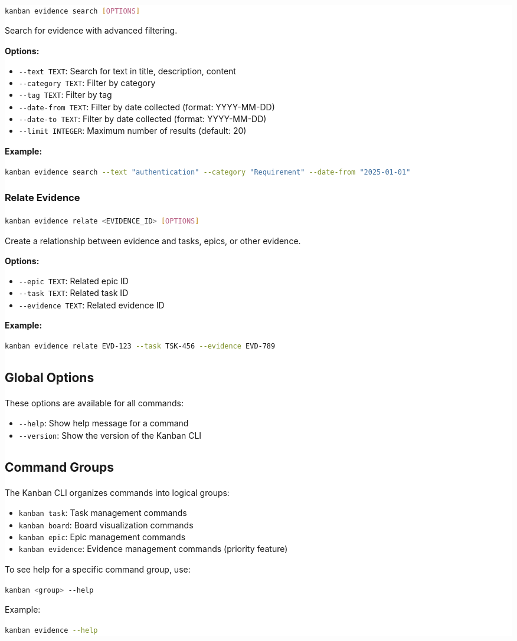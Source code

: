 ```bash
kanban evidence search [OPTIONS]
```

Search for evidence with advanced filtering.

**Options:**
- `--text TEXT`: Search for text in title, description, content
- `--category TEXT`: Filter by category
- `--tag TEXT`: Filter by tag
- `--date-from TEXT`: Filter by date collected (format: YYYY-MM-DD)
- `--date-to TEXT`: Filter by date collected (format: YYYY-MM-DD)
- `--limit INTEGER`: Maximum number of results (default: 20)

**Example:**
```bash
kanban evidence search --text "authentication" --category "Requirement" --date-from "2025-01-01"
```

### Relate Evidence

```bash
kanban evidence relate <EVIDENCE_ID> [OPTIONS]
```

Create a relationship between evidence and tasks, epics, or other evidence.

**Options:**
- `--epic TEXT`: Related epic ID
- `--task TEXT`: Related task ID
- `--evidence TEXT`: Related evidence ID

**Example:**
```bash
kanban evidence relate EVD-123 --task TSK-456 --evidence EVD-789
```

## Global Options

These options are available for all commands:

- `--help`: Show help message for a command
- `--version`: Show the version of the Kanban CLI

## Command Groups

The Kanban CLI organizes commands into logical groups:

- `kanban task`: Task management commands
- `kanban board`: Board visualization commands
- `kanban epic`: Epic management commands
- `kanban evidence`: Evidence management commands (priority feature)

To see help for a specific command group, use:

```bash
kanban <group> --help
```

Example:
```bash
kanban evidence --help
```

